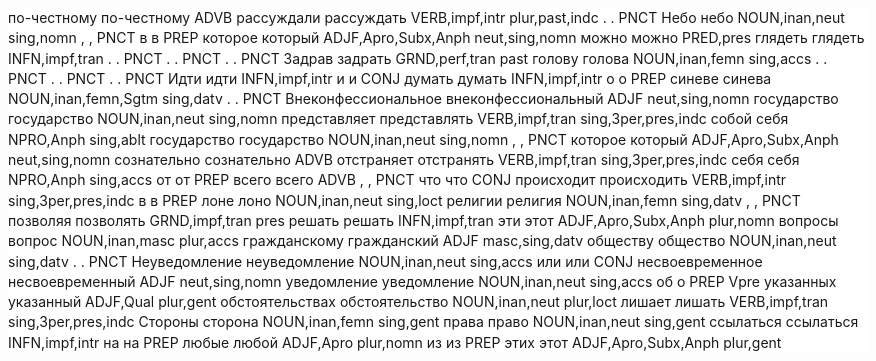 по-честному по-честному ADVB
рассуждали рассуждать VERB,impf,intr plur,past,indc
. . PNCT
Небо небо NOUN,inan,neut sing,nomn
, , PNCT
в в PREP
которое который ADJF,Apro,Subx,Anph neut,sing,nomn
можно можно PRED,pres
глядеть глядеть INFN,impf,tran
. . PNCT
. . PNCT
. . PNCT
Задрав задрать GRND,perf,tran past
голову голова NOUN,inan,femn sing,accs
. . PNCT
. . PNCT
. . PNCT
Идти идти INFN,impf,intr
и и CONJ
думать думать INFN,impf,intr
о о PREP
синеве синева NOUN,inan,femn,Sgtm sing,datv
. . PNCT
Внеконфессиональное внеконфессиональный ADJF neut,sing,nomn
государство государство NOUN,inan,neut sing,nomn
представляет представлять VERB,impf,tran sing,3per,pres,indc
собой себя NPRO,Anph sing,ablt
государство государство NOUN,inan,neut sing,nomn
, , PNCT
которое который ADJF,Apro,Subx,Anph neut,sing,nomn
сознательно сознательно ADVB
отстраняет отстранять VERB,impf,tran sing,3per,pres,indc
себя себя NPRO,Anph sing,accs
от от PREP
всего всего ADVB
, , PNCT
что что CONJ
происходит происходить VERB,impf,intr sing,3per,pres,indc
в в PREP
лоне лоно NOUN,inan,neut sing,loct
религии религия NOUN,inan,femn sing,datv
, , PNCT
позволяя позволять GRND,impf,tran pres
решать решать INFN,impf,tran
эти этот ADJF,Apro,Subx,Anph plur,nomn
вопросы вопрос NOUN,inan,masc plur,accs
гражданскому гражданский ADJF masc,sing,datv
обществу общество NOUN,inan,neut sing,datv
. . PNCT
Неуведомление неуведомление NOUN,inan,neut sing,accs
или или CONJ
несвоевременное несвоевременный ADJF neut,sing,nomn
уведомление уведомление NOUN,inan,neut sing,accs
об о PREP Vpre
указанных указанный ADJF,Qual plur,gent
обстоятельствах обстоятельство NOUN,inan,neut plur,loct
лишает лишать VERB,impf,tran sing,3per,pres,indc
Стороны сторона NOUN,inan,femn sing,gent
права право NOUN,inan,neut sing,gent
ссылаться ссылаться INFN,impf,intr
на на PREP
любые любой ADJF,Apro plur,nomn
из из PREP
этих этот ADJF,Apro,Subx,Anph plur,gent
